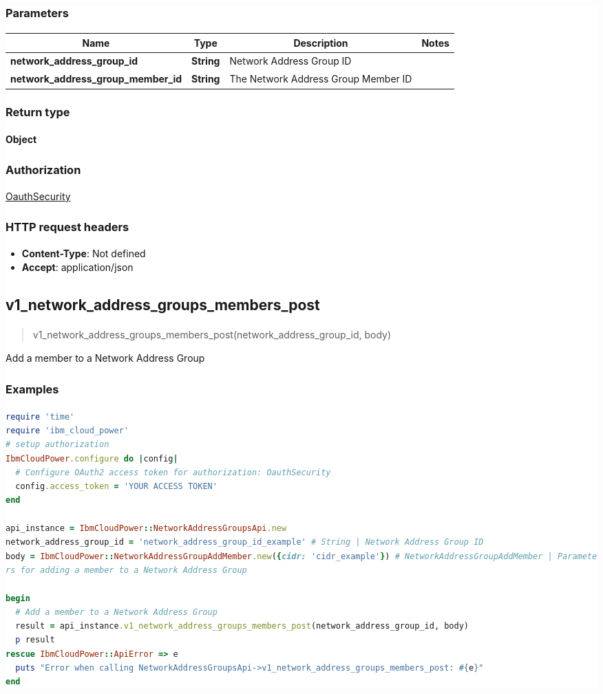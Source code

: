 ### Parameters

| Name | Type | Description | Notes |
| ---- | ---- | ----------- | ----- |
| **network_address_group_id** | **String** | Network Address Group ID |  |
| **network_address_group_member_id** | **String** | The Network Address Group Member ID |  |

### Return type

**Object**

### Authorization

[OauthSecurity](../README.md#OauthSecurity)

### HTTP request headers

- **Content-Type**: Not defined
- **Accept**: application/json


## v1_network_address_groups_members_post

> <NetworkAddressGroupMember> v1_network_address_groups_members_post(network_address_group_id, body)

Add a member to a Network Address Group

### Examples

```ruby
require 'time'
require 'ibm_cloud_power'
# setup authorization
IbmCloudPower.configure do |config|
  # Configure OAuth2 access token for authorization: OauthSecurity
  config.access_token = 'YOUR ACCESS TOKEN'
end

api_instance = IbmCloudPower::NetworkAddressGroupsApi.new
network_address_group_id = 'network_address_group_id_example' # String | Network Address Group ID
body = IbmCloudPower::NetworkAddressGroupAddMember.new({cidr: 'cidr_example'}) # NetworkAddressGroupAddMember | Parameters for adding a member to a Network Address Group

begin
  # Add a member to a Network Address Group
  result = api_instance.v1_network_address_groups_members_post(network_address_group_id, body)
  p result
rescue IbmCloudPower::ApiError => e
  puts "Error when calling NetworkAddressGroupsApi->v1_network_address_groups_members_post: #{e}"
end
```
